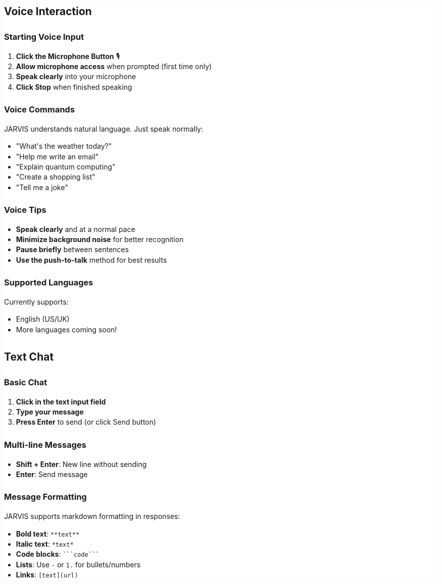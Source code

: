 ## Voice Interaction

### Starting Voice Input

1. **Click the Microphone Button** 🎙️
2. **Allow microphone access** when prompted (first time only)
3. **Speak clearly** into your microphone
4. **Click Stop** when finished speaking

### Voice Commands

JARVIS understands natural language. Just speak normally:

- "What's the weather today?"
- "Help me write an email"
- "Explain quantum computing"
- "Create a shopping list"
- "Tell me a joke"

### Voice Tips

- **Speak clearly** and at a normal pace
- **Minimize background noise** for better recognition
- **Pause briefly** between sentences
- **Use the push-to-talk** method for best results

### Supported Languages

Currently supports:
- English (US/UK)
- More languages coming soon!

## Text Chat

### Basic Chat

1. **Click in the text input field**
2. **Type your message**
3. **Press Enter** to send (or click Send button)

### Multi-line Messages

- **Shift + Enter**: New line without sending
- **Enter**: Send message

### Message Formatting

JARVIS supports markdown formatting in responses:

- **Bold text**: `**text**`
- **Italic text**: `*text*`
- **Code blocks**: ` ```code``` `
- **Lists**: Use `-` or `1.` for bullets/numbers
- **Links**: `[text](url)`
